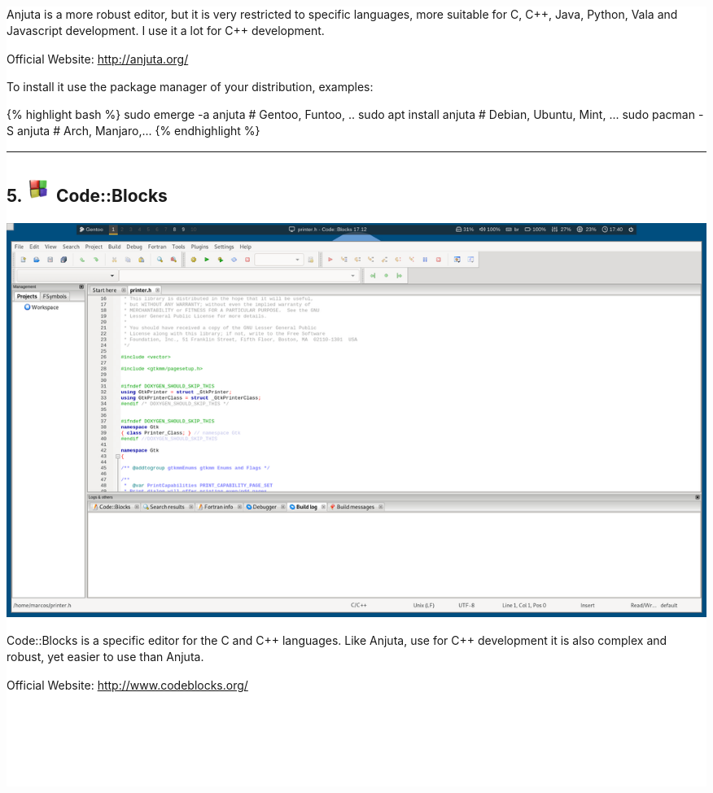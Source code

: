 Anjuta is a more robust editor, but it is very restricted to specific languages, more suitable for C, C++, Java, Python, Vala and Javascript development. I use it a lot for C++ development.

Official Website: <http://anjuta.org/>

To install it use the package manager of your distribution, examples:

{% highlight bash %}
sudo emerge -a anjuta # Gentoo, Funtoo, ..
sudo apt install anjuta # Debian, Ubuntu, Mint, ...
sudo pacman -S anjuta # Arch, Manjaro,...
{% endhighlight %}

***

## 5. [![Code::Blocks](/assets/img/editors/codeblocks-logo.png)](/assets/img/editors/codeblocks-logo.png) Code::Blocks
![Code::Blocks](/assets/img/editors/codeblocks-min.png)

Code::Blocks is a specific editor for the C and C++ languages. Like Anjuta, use for C++ development it is also complex and robust, yet easier to use than Anjuta.

Official Website: <http://www.codeblocks.org/>


<script async src="//pagead2.googlesyndication.com/pagead/js/adsbygoogle.js"></script>

<ins class="adsbygoogle"
style="display:inline-block;width:730px;height:95px"
data-ad-client="ca-pub-2838251107855362"
data-ad-slot="5351066970"></ins>
<script>
(adsbygoogle = window.adsbygoogle || []).push({});
</script>
